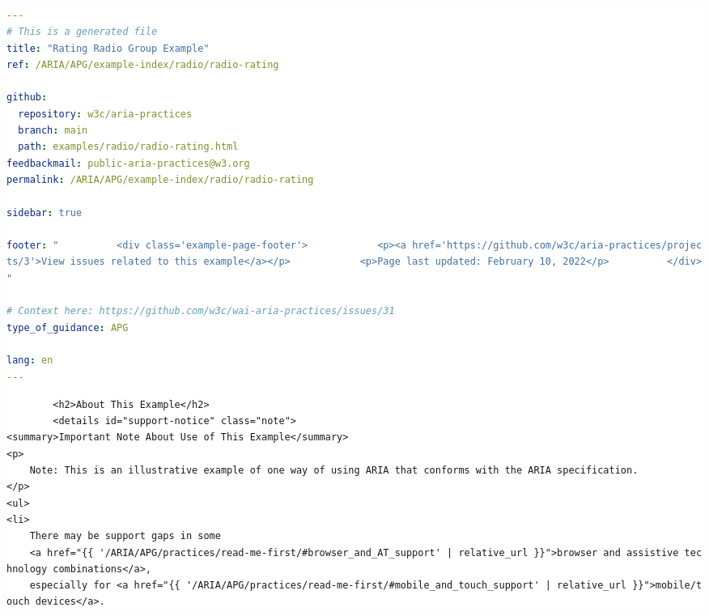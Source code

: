 ```yaml
---
# This is a generated file
title: "Rating Radio Group Example"
ref: /ARIA/APG/example-index/radio/radio-rating

github:
  repository: w3c/aria-practices
  branch: main
  path: examples/radio/radio-rating.html
feedbackmail: public-aria-practices@w3.org
permalink: /ARIA/APG/example-index/radio/radio-rating

sidebar: true

footer: "          <div class='example-page-footer'>            <p><a href='https://github.com/w3c/aria-practices/projects/3'>View issues related to this example</a></p>            <p>Page last updated: February 10, 2022</p>          </div>        "

# Context here: https://github.com/w3c/wai-aria-practices/issues/31
type_of_guidance: APG

lang: en
---
```

<script src="../js/examples.js"></script>
<script src="../js/highlight.pack.js"></script>
<script src="../js/app.js"></script>

<link rel="stylesheet" type="text/css" href="css/radio-rating.css" />
<script src="js/radio-rating.js" type="text/javascript"></script>


<link 
  rel="stylesheet"
  href="{{ '/content-assets/wai-aria-practices/styles.css' | relative_url }}"
>

<link 
  rel="stylesheet"
  href="{{ '/ARIA/APG/example-index/css/github.css' | relative_url }}"
>

<script>
const addBodyClass = undefined;
const enableSidebar = true;
if (addBodyClass) document.body.classList.add(addBodyClass);
if (enableSidebar) document.body.classList.add('has-sidebar');
</script>
    
<div>

            <h2>About This Example</h2>
            <details id="support-notice" class="note">
    <summary>Important Note About Use of This Example</summary>
    <p>
        Note: This is an illustrative example of one way of using ARIA that conforms with the ARIA specification.
    </p>
    <ul>
    <li>
        There may be support gaps in some
        <a href="{{ '/ARIA/APG/practices/read-me-first/#browser_and_AT_support' | relative_url }}">browser and assistive technology combinations</a>,
        especially for <a href="{{ '/ARIA/APG/practices/read-me-first/#mobile_and_touch_support' | relative_url }}">mobile/touch devices</a>.